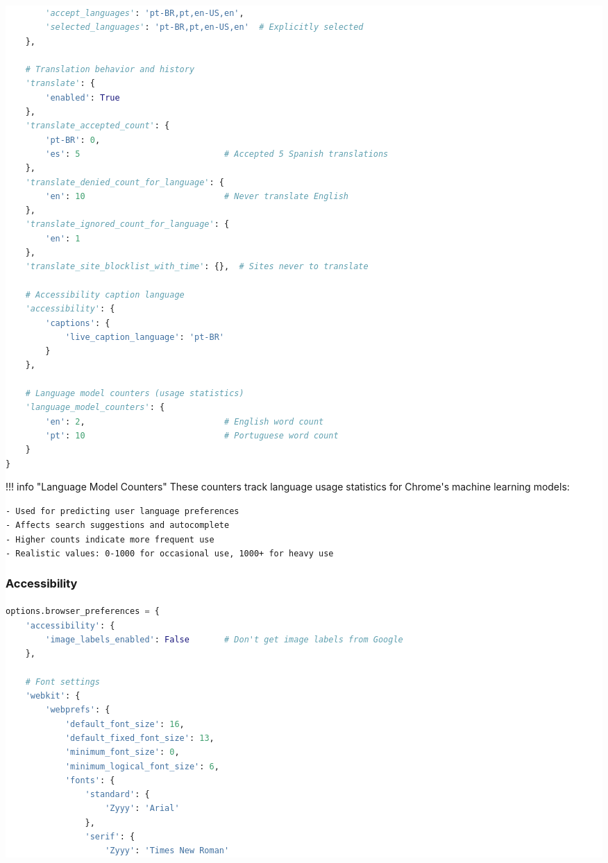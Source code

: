```python
        'accept_languages': 'pt-BR,pt,en-US,en',
        'selected_languages': 'pt-BR,pt,en-US,en'  # Explicitly selected
    },
    
    # Translation behavior and history
    'translate': {
        'enabled': True
    },
    'translate_accepted_count': {
        'pt-BR': 0,
        'es': 5                             # Accepted 5 Spanish translations
    },
    'translate_denied_count_for_language': {
        'en': 10                            # Never translate English
    },
    'translate_ignored_count_for_language': {
        'en': 1
    },
    'translate_site_blocklist_with_time': {},  # Sites never to translate
    
    # Accessibility caption language
    'accessibility': {
        'captions': {
            'live_caption_language': 'pt-BR'
        }
    },
    
    # Language model counters (usage statistics)
    'language_model_counters': {
        'en': 2,                            # English word count
        'pt': 10                            # Portuguese word count
    }
}
```

!!! info "Language Model Counters"
    These counters track language usage statistics for Chrome's machine learning models:
    
    - Used for predicting user language preferences
    - Affects search suggestions and autocomplete
    - Higher counts indicate more frequent use
    - Realistic values: 0-1000 for occasional use, 1000+ for heavy use

### Accessibility

```python
options.browser_preferences = {
    'accessibility': {
        'image_labels_enabled': False       # Don't get image labels from Google
    },
    
    # Font settings
    'webkit': {
        'webprefs': {
            'default_font_size': 16,
            'default_fixed_font_size': 13,
            'minimum_font_size': 0,
            'minimum_logical_font_size': 6,
            'fonts': {
                'standard': {
                    'Zyyy': 'Arial'
                },
                'serif': {
                    'Zyyy': 'Times New Roman'
```